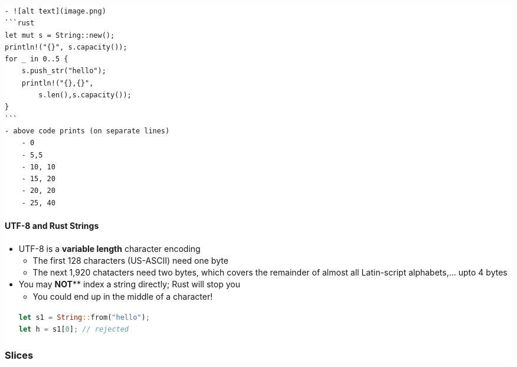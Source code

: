     - ![alt text](image.png) 
    ```rust
    let mut s = String::new(); 
    println!("{}", s.capacity()); 
    for _ in 0..5 {
        s.push_str("hello"); 
        println!("{},{}",
            s.len(),s.capacity()); 
    }
    ```
    - above code prints (on separate lines) 
        - 0
        - 5,5 
        - 10, 10
        - 15, 20
        - 20, 20
        - 25, 40

#### UTF-8 and Rust Strings 
- UTF-8 is a **variable length** character encoding 
    - The first 128 characters (US-ASCII) need one byte
    - The next 1,920 chatacters need two bytes, which covers the remainder of almost all Latin-script alphabets,... upto 4 bytes
- You may **NOT**** index a string directly; Rust will stop you 
    - You could end up in the middle of a character! 
    ```rust 
    let s1 = String::from("hello");
    let h = s1[0]; // rejected 
    ```

### Slices
